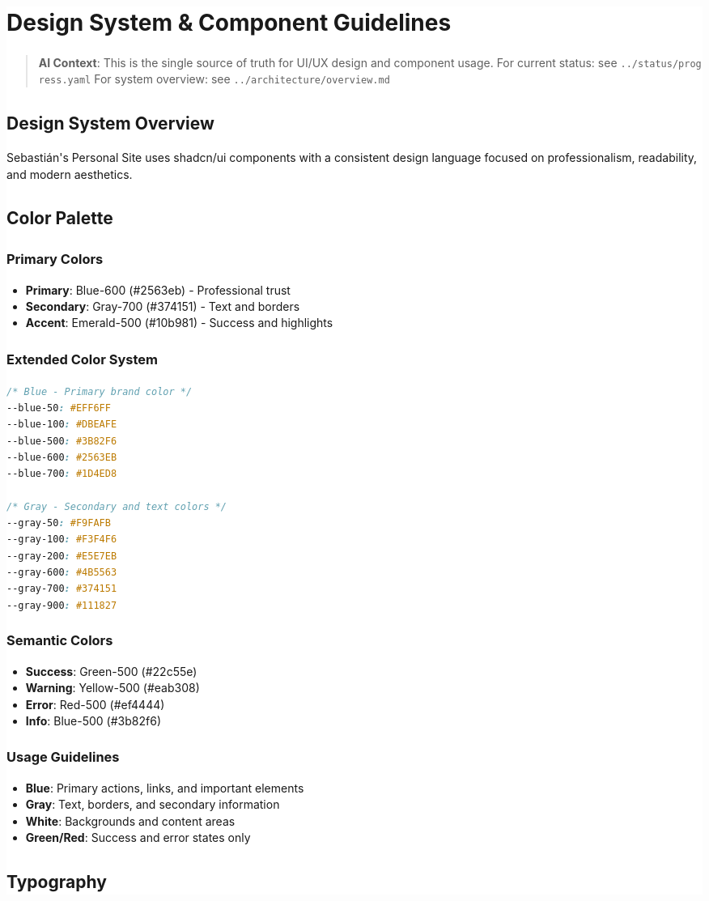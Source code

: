 # Design System & Component Guidelines

> **AI Context**: This is the single source of truth for UI/UX design and component usage.
> For current status: see `../status/progress.yaml`
> For system overview: see `../architecture/overview.md`

## Design System Overview

Sebastián's Personal Site uses shadcn/ui components with a consistent design language focused on professionalism, readability, and modern aesthetics.

## Color Palette

### Primary Colors
- **Primary**: Blue-600 (#2563eb) - Professional trust
- **Secondary**: Gray-700 (#374151) - Text and borders
- **Accent**: Emerald-500 (#10b981) - Success and highlights

### Extended Color System
```css
/* Blue - Primary brand color */
--blue-50: #EFF6FF
--blue-100: #DBEAFE
--blue-500: #3B82F6
--blue-600: #2563EB
--blue-700: #1D4ED8

/* Gray - Secondary and text colors */
--gray-50: #F9FAFB
--gray-100: #F3F4F6
--gray-200: #E5E7EB
--gray-600: #4B5563
--gray-700: #374151
--gray-900: #111827
```

### Semantic Colors
- **Success**: Green-500 (#22c55e)
- **Warning**: Yellow-500 (#eab308)
- **Error**: Red-500 (#ef4444)
- **Info**: Blue-500 (#3b82f6)

### Usage Guidelines
- **Blue**: Primary actions, links, and important elements
- **Gray**: Text, borders, and secondary information
- **White**: Backgrounds and content areas
- **Green/Red**: Success and error states only

## Typography
